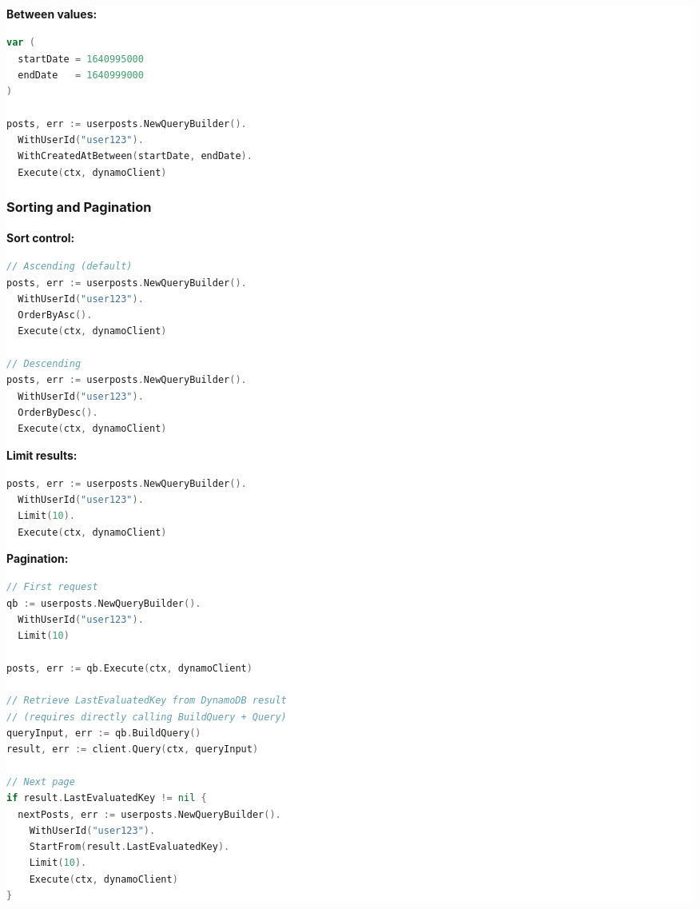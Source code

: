 **Between values:**
```go
var (
  startDate = 1640995000
  endDate   = 1640999000
)

posts, err := userposts.NewQueryBuilder().
  WithUserId("user123").
  WithCreatedAtBetween(startDate, endDate). 
  Execute(ctx, dynamoClient)
```

### Sorting and Pagination

**Sort control:**
```go
// Ascending (default)
posts, err := userposts.NewQueryBuilder().
  WithUserId("user123").
  OrderByAsc().
  Execute(ctx, dynamoClient)

// Descending
posts, err := userposts.NewQueryBuilder().
  WithUserId("user123").
  OrderByDesc().
  Execute(ctx, dynamoClient)
```

**Limit results:**
```go
posts, err := userposts.NewQueryBuilder().
  WithUserId("user123").
  Limit(10).
  Execute(ctx, dynamoClient)
```

**Pagination:**
```go
// First request
qb := userposts.NewQueryBuilder().
  WithUserId("user123").
  Limit(10)

posts, err := qb.Execute(ctx, dynamoClient)

// Retrieve LastEvaluatedKey from DynamoDB result
// (requires directly calling BuildQuery + Query)
queryInput, err := qb.BuildQuery()
result, err := client.Query(ctx, queryInput)

// Next page
if result.LastEvaluatedKey != nil {
  nextPosts, err := userposts.NewQueryBuilder().
    WithUserId("user123").
    StartFrom(result.LastEvaluatedKey).
    Limit(10).
    Execute(ctx, dynamoClient)
}
```
